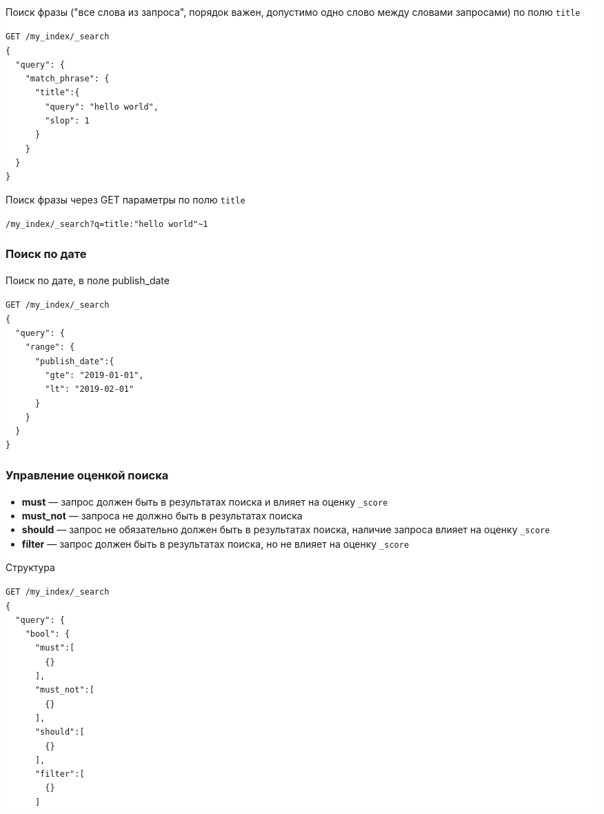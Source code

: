Поиск фразы ("все слова из запроса", порядок важен, допустимо одно слово между словами запросами) по полю `title`

```
GET /my_index/_search
{
  "query": {
    "match_phrase": {
      "title":{
        "query": "hello world",
        "slop": 1
      }
    }
  }
}
```

Поиск фразы через GET параметры по полю `title`

```
/my_index/_search?q=title:"hello world"~1
```

### Поиск по дате

Поиск по дате, в поле publish_date

```
GET /my_index/_search
{
  "query": {
    "range": {
      "publish_date":{
        "gte": "2019-01-01",
        "lt": "2019-02-01"
      }
    }
  }
}
```

### Управление оценкой поиска

- **must** — запрос должен быть в результатах поиска и влияет на оценку `_score`
- **must_not** — запроса не должно быть в результатах поиска
- **should** — запрос не обязательно должен быть в результатах поиска, наличие запроса влияет на оценку `_score`
- **filter** — запрос должен быть в результатах поиска, но не влияет на оценку `_score`

Структура

```
GET /my_index/_search
{
  "query": {
    "bool": {
      "must":[
        {}
      ],
      "must_not":[
        {}
      ],
      "should":[
        {}
      ],
      "filter":[
        {}
      ]
```